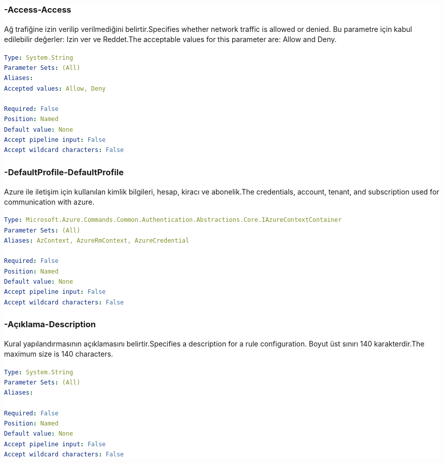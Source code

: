 ### <span data-ttu-id="ff5f0-115">-Access</span><span class="sxs-lookup"><span data-stu-id="ff5f0-115">-Access</span></span>
<span data-ttu-id="ff5f0-116">Ağ trafiğine izin verilip verilmediğini belirtir.</span><span class="sxs-lookup"><span data-stu-id="ff5f0-116">Specifies whether network traffic is allowed or denied.</span></span> <span data-ttu-id="ff5f0-117">Bu parametre için kabul edilebilir değerler: Izin ver ve Reddet.</span><span class="sxs-lookup"><span data-stu-id="ff5f0-117">The acceptable values for this parameter are: Allow and Deny.</span></span>

```yaml
Type: System.String
Parameter Sets: (All)
Aliases:
Accepted values: Allow, Deny

Required: False
Position: Named
Default value: None
Accept pipeline input: False
Accept wildcard characters: False
```

### <span data-ttu-id="ff5f0-118">-DefaultProfile</span><span class="sxs-lookup"><span data-stu-id="ff5f0-118">-DefaultProfile</span></span>
<span data-ttu-id="ff5f0-119">Azure ile iletişim için kullanılan kimlik bilgileri, hesap, kiracı ve abonelik.</span><span class="sxs-lookup"><span data-stu-id="ff5f0-119">The credentials, account, tenant, and subscription used for communication with azure.</span></span>

```yaml
Type: Microsoft.Azure.Commands.Common.Authentication.Abstractions.Core.IAzureContextContainer
Parameter Sets: (All)
Aliases: AzContext, AzureRmContext, AzureCredential

Required: False
Position: Named
Default value: None
Accept pipeline input: False
Accept wildcard characters: False
```

### <span data-ttu-id="ff5f0-120">-Açıklama</span><span class="sxs-lookup"><span data-stu-id="ff5f0-120">-Description</span></span>
<span data-ttu-id="ff5f0-121">Kural yapılandırmasının açıklamasını belirtir.</span><span class="sxs-lookup"><span data-stu-id="ff5f0-121">Specifies a description for a rule configuration.</span></span>
<span data-ttu-id="ff5f0-122">Boyut üst sınırı 140 karakterdir.</span><span class="sxs-lookup"><span data-stu-id="ff5f0-122">The maximum size is 140 characters.</span></span>

```yaml
Type: System.String
Parameter Sets: (All)
Aliases:

Required: False
Position: Named
Default value: None
Accept pipeline input: False
Accept wildcard characters: False
```

